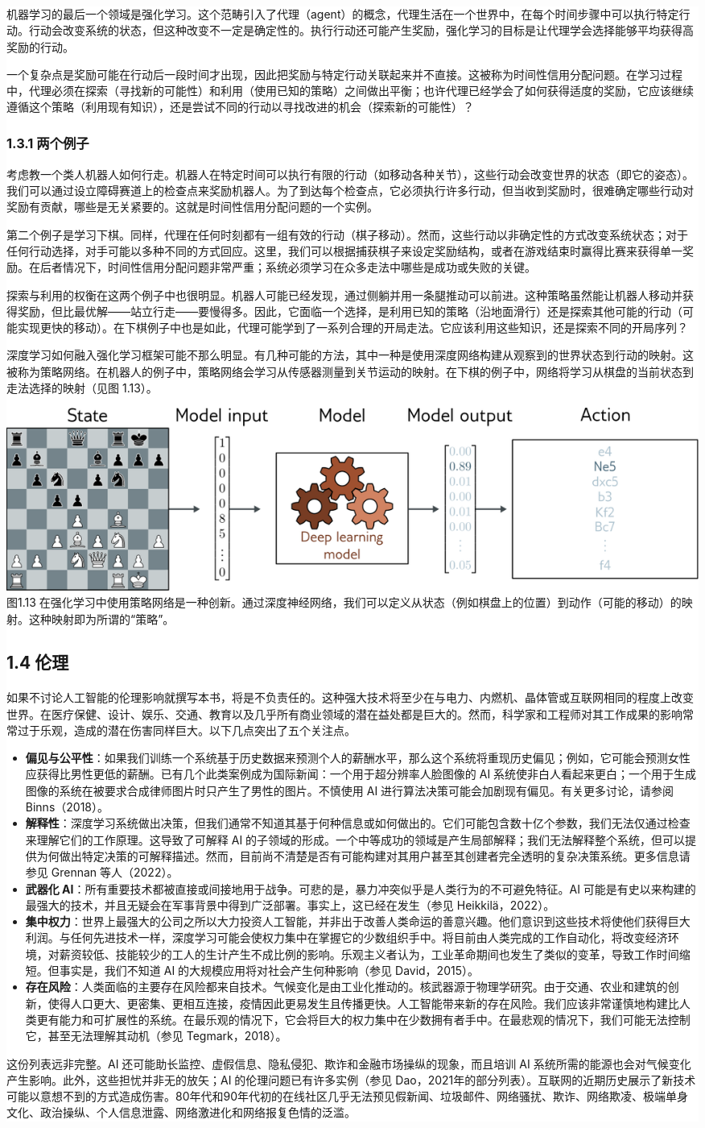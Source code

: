 机器学习的最后一个领域是强化学习。这个范畴引入了代理（agent）的概念，代理生活在一个世界中，在每个时间步骤中可以执行特定行动。行动会改变系统的状态，但这种改变不一定是确定性的。执行行动还可能产生奖励，强化学习的目标是让代理学会选择能够平均获得高奖励的行动。

一个复杂点是奖励可能在行动后一段时间才出现，因此把奖励与特定行动关联起来并不直接。这被称为时间性信用分配问题。在学习过程中，代理必须在探索（寻找新的可能性）和利用（使用已知的策略）之间做出平衡；也许代理已经学会了如何获得适度的奖励，它应该继续遵循这个策略（利用现有知识），还是尝试不同的行动以寻找改进的机会（探索新的可能性）？
### 1.3.1 两个例子
考虑教一个类人机器人如何行走。机器人在特定时间可以执行有限的行动（如移动各种关节），这些行动会改变世界的状态（即它的姿态）。我们可以通过设立障碍赛道上的检查点来奖励机器人。为了到达每个检查点，它必须执行许多行动，但当收到奖励时，很难确定哪些行动对奖励有贡献，哪些是无关紧要的。这就是时间性信用分配问题的一个实例。

第二个例子是学习下棋。同样，代理在任何时刻都有一组有效的行动（棋子移动）。然而，这些行动以非确定性的方式改变系统状态；对于任何行动选择，对手可能以多种不同的方式回应。这里，我们可以根据捕获棋子来设定奖励结构，或者在游戏结束时赢得比赛来获得单一奖励。在后者情况下，时间性信用分配问题非常严重；系统必须学习在众多走法中哪些是成功或失败的关键。

探索与利用的权衡在这两个例子中也很明显。机器人可能已经发现，通过侧躺并用一条腿推动可以前进。这种策略虽然能让机器人移动并获得奖励，但比最优解——站立行走——要慢得多。因此，它面临一个选择，是利用已知的策略（沿地面滑行）还是探索其他可能的行动（可能实现更快的移动）。在下棋例子中也是如此，代理可能学到了一系列合理的开局走法。它应该利用这些知识，还是探索不同的开局序列？

深度学习如何融入强化学习框架可能不那么明显。有几种可能的方法，其中一种是使用深度网络构建从观察到的世界状态到行动的映射。这被称为策略网络。在机器人的例子中，策略网络会学习从传感器测量到关节运动的映射。在下棋的例子中，网络将学习从棋盘的当前状态到走法选择的映射（见图 1.13）。

![](figures/chapter1/IntroReinforce.svg)
图1.13 在强化学习中使用策略网络是一种创新。通过深度神经网络，我们可以定义从状态（例如棋盘上的位置）到动作（可能的移动）的映射。这种映射即为所谓的“策略”。
## 1.4 伦理
如果不讨论人工智能的伦理影响就撰写本书，将是不负责任的。这种强大技术将至少在与电力、内燃机、晶体管或互联网相同的程度上改变世界。在医疗保健、设计、娱乐、交通、教育以及几乎所有商业领域的潜在益处都是巨大的。然而，科学家和工程师对其工作成果的影响常常过于乐观，造成的潜在伤害同样巨大。以下几点突出了五个关注点。

- **偏见与公平性**：如果我们训练一个系统基于历史数据来预测个人的薪酬水平，那么这个系统将重现历史偏见；例如，它可能会预测女性应获得比男性更低的薪酬。已有几个此类案例成为国际新闻：一个用于超分辨率人脸图像的 AI 系统使非白人看起来更白；一个用于生成图像的系统在被要求合成律师图片时只产生了男性的图片。不慎使用 AI 进行算法决策可能会加剧现有偏见。有关更多讨论，请参阅 Binns（2018）。
- **解释性**：深度学习系统做出决策，但我们通常不知道其基于何种信息或如何做出的。它们可能包含数十亿个参数，我们无法仅通过检查来理解它们的工作原理。这导致了可解释 AI 的子领域的形成。一个中等成功的领域是产生局部解释；我们无法解释整个系统，但可以提供为何做出特定决策的可解释描述。然而，目前尚不清楚是否有可能构建对其用户甚至其创建者完全透明的复杂决策系统。更多信息请参见 Grennan 等人（2022）。
- **武器化 AI**：所有重要技术都被直接或间接地用于战争。可悲的是，暴力冲突似乎是人类行为的不可避免特征。AI 可能是有史以来构建的最强大的技术，并且无疑会在军事背景中得到广泛部署。事实上，这已经在发生（参见 Heikkilä，2022）。
- **集中权力**：世界上最强大的公司之所以大力投资人工智能，并非出于改善人类命运的善意兴趣。他们意识到这些技术将使他们获得巨大利润。与任何先进技术一样，深度学习可能会使权力集中在掌握它的少数组织手中。将目前由人类完成的工作自动化，将改变经济环境，对薪资较低、技能较少的工人的生计产生不成比例的影响。乐观主义者认为，工业革命期间也发生了类似的变革，导致工作时间缩短。但事实是，我们不知道 AI 的大规模应用将对社会产生何种影响（参见 David，2015）。
- **存在风险**：人类面临的主要存在风险都来自技术。气候变化是由工业化推动的。核武器源于物理学研究。由于交通、农业和建筑的创新，使得人口更大、更密集、更相互连接，疫情因此更易发生且传播更快。人工智能带来新的存在风险。我们应该非常谨慎地构建比人类更有能力和可扩展性的系统。在最乐观的情况下，它会将巨大的权力集中在少数拥有者手中。在最悲观的情况下，我们可能无法控制它，甚至无法理解其动机（参见 Tegmark，2018）。

这份列表远非完整。AI 还可能助长监控、虚假信息、隐私侵犯、欺诈和金融市场操纵的现象，而且培训 AI 系统所需的能源也会对气候变化产生影响。此外，这些担忧并非无的放矢；AI 的伦理问题已有许多实例（参见 Dao，2021年的部分列表）。互联网的近期历史展示了新技术可能以意想不到的方式造成伤害。80年代和90年代初的在线社区几乎无法预见假新闻、垃圾邮件、网络骚扰、欺诈、网络欺凌、极端单身文化、政治操纵、个人信息泄露、网络激进化和网络报复色情的泛滥。
